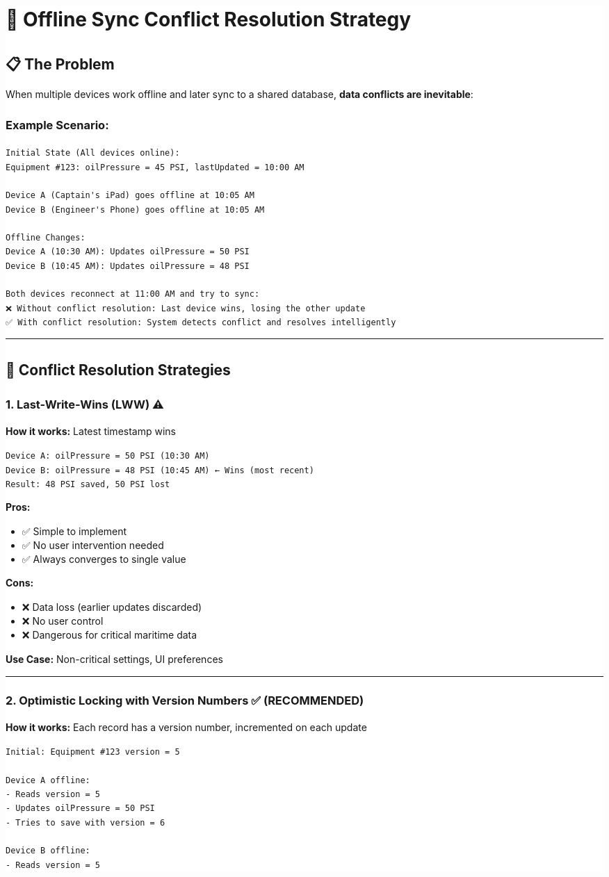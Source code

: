 # 🔄 Offline Sync Conflict Resolution Strategy

## 📋 The Problem

When multiple devices work offline and later sync to a shared database, **data conflicts are inevitable**:

### Example Scenario:
```
Initial State (All devices online):
Equipment #123: oilPressure = 45 PSI, lastUpdated = 10:00 AM

Device A (Captain's iPad) goes offline at 10:05 AM
Device B (Engineer's Phone) goes offline at 10:05 AM

Offline Changes:
Device A (10:30 AM): Updates oilPressure = 50 PSI
Device B (10:45 AM): Updates oilPressure = 48 PSI

Both devices reconnect at 11:00 AM and try to sync:
❌ Without conflict resolution: Last device wins, losing the other update
✅ With conflict resolution: System detects conflict and resolves intelligently
```

---

## 🎯 Conflict Resolution Strategies

### 1. **Last-Write-Wins (LWW)** ⚠️
**How it works:** Latest timestamp wins
```
Device A: oilPressure = 50 PSI (10:30 AM)
Device B: oilPressure = 48 PSI (10:45 AM) ← Wins (most recent)
Result: 48 PSI saved, 50 PSI lost
```

**Pros:**
- ✅ Simple to implement
- ✅ No user intervention needed
- ✅ Always converges to single value

**Cons:**
- ❌ Data loss (earlier updates discarded)
- ❌ No user control
- ❌ Dangerous for critical maritime data

**Use Case:** Non-critical settings, UI preferences

---

### 2. **Optimistic Locking with Version Numbers** ✅ (RECOMMENDED)
**How it works:** Each record has a version number, incremented on each update
```
Initial: Equipment #123 version = 5

Device A offline:
- Reads version = 5
- Updates oilPressure = 50 PSI
- Tries to save with version = 6

Device B offline:
- Reads version = 5
```